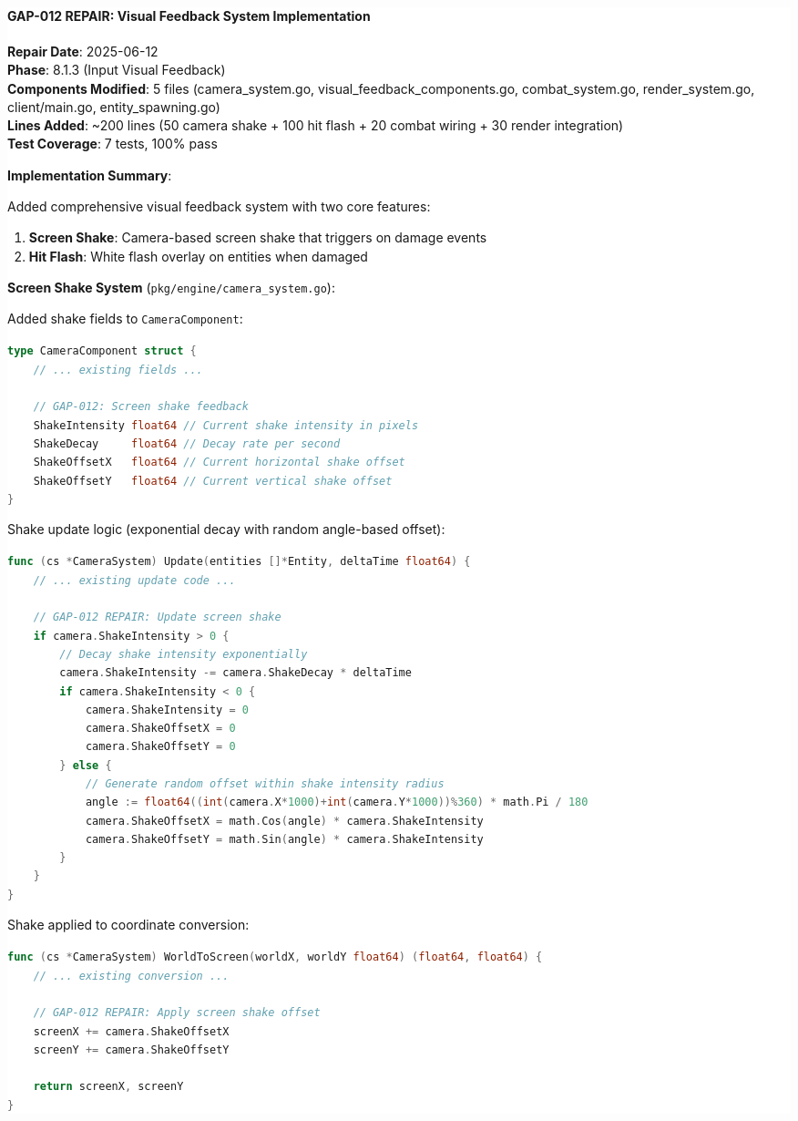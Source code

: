 #### GAP-012 REPAIR: Visual Feedback System Implementation

**Repair Date**: 2025-06-12  
**Phase**: 8.1.3 (Input Visual Feedback)  
**Components Modified**: 5 files (camera_system.go, visual_feedback_components.go, combat_system.go, render_system.go, client/main.go, entity_spawning.go)  
**Lines Added**: ~200 lines (50 camera shake + 100 hit flash + 20 combat wiring + 30 render integration)  
**Test Coverage**: 7 tests, 100% pass

**Implementation Summary**:

Added comprehensive visual feedback system with two core features:
1. **Screen Shake**: Camera-based screen shake that triggers on damage events
2. **Hit Flash**: White flash overlay on entities when damaged

**Screen Shake System** (`pkg/engine/camera_system.go`):

Added shake fields to `CameraComponent`:
```go
type CameraComponent struct {
    // ... existing fields ...
    
    // GAP-012: Screen shake feedback
    ShakeIntensity float64 // Current shake intensity in pixels
    ShakeDecay     float64 // Decay rate per second
    ShakeOffsetX   float64 // Current horizontal shake offset
    ShakeOffsetY   float64 // Current vertical shake offset
}
```

Shake update logic (exponential decay with random angle-based offset):
```go
func (cs *CameraSystem) Update(entities []*Entity, deltaTime float64) {
    // ... existing update code ...
    
    // GAP-012 REPAIR: Update screen shake
    if camera.ShakeIntensity > 0 {
        // Decay shake intensity exponentially
        camera.ShakeIntensity -= camera.ShakeDecay * deltaTime
        if camera.ShakeIntensity < 0 {
            camera.ShakeIntensity = 0
            camera.ShakeOffsetX = 0
            camera.ShakeOffsetY = 0
        } else {
            // Generate random offset within shake intensity radius
            angle := float64((int(camera.X*1000)+int(camera.Y*1000))%360) * math.Pi / 180
            camera.ShakeOffsetX = math.Cos(angle) * camera.ShakeIntensity
            camera.ShakeOffsetY = math.Sin(angle) * camera.ShakeIntensity
        }
    }
}
```

Shake applied to coordinate conversion:
```go
func (cs *CameraSystem) WorldToScreen(worldX, worldY float64) (float64, float64) {
    // ... existing conversion ...
    
    // GAP-012 REPAIR: Apply screen shake offset
    screenX += camera.ShakeOffsetX
    screenY += camera.ShakeOffsetY
    
    return screenX, screenY
}
```
